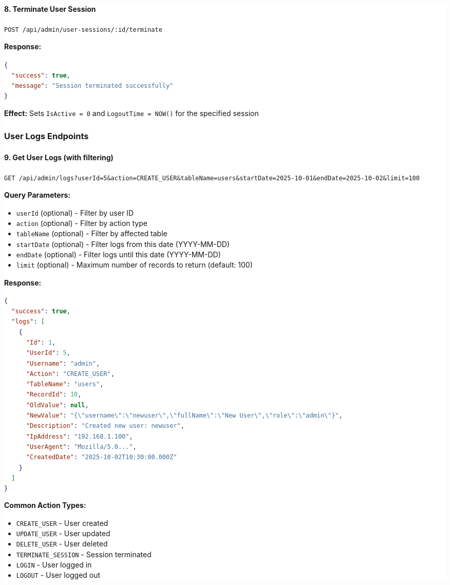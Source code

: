 #### 8. Terminate User Session
```
POST /api/admin/user-sessions/:id/terminate
```
**Response:**
```json
{
  "success": true,
  "message": "Session terminated successfully"
}
```
**Effect:** Sets `IsActive = 0` and `LogoutTime = NOW()` for the specified session

### User Logs Endpoints

#### 9. Get User Logs (with filtering)
```
GET /api/admin/logs?userId=5&action=CREATE_USER&tableName=users&startDate=2025-10-01&endDate=2025-10-02&limit=100
```
**Query Parameters:**
- `userId` (optional) - Filter by user ID
- `action` (optional) - Filter by action type
- `tableName` (optional) - Filter by affected table
- `startDate` (optional) - Filter logs from this date (YYYY-MM-DD)
- `endDate` (optional) - Filter logs until this date (YYYY-MM-DD)
- `limit` (optional) - Maximum number of records to return (default: 100)

**Response:**
```json
{
  "success": true,
  "logs": [
    {
      "Id": 1,
      "UserId": 5,
      "Username": "admin",
      "Action": "CREATE_USER",
      "TableName": "users",
      "RecordId": 10,
      "OldValue": null,
      "NewValue": "{\"username\":\"newuser\",\"fullName\":\"New User\",\"role\":\"admin\"}",
      "Description": "Created new user: newuser",
      "IpAddress": "192.168.1.100",
      "UserAgent": "Mozilla/5.0...",
      "CreatedDate": "2025-10-02T10:30:00.000Z"
    }
  ]
}
```

**Common Action Types:**
- `CREATE_USER` - User created
- `UPDATE_USER` - User updated
- `DELETE_USER` - User deleted
- `TERMINATE_SESSION` - Session terminated
- `LOGIN` - User logged in
- `LOGOUT` - User logged out
